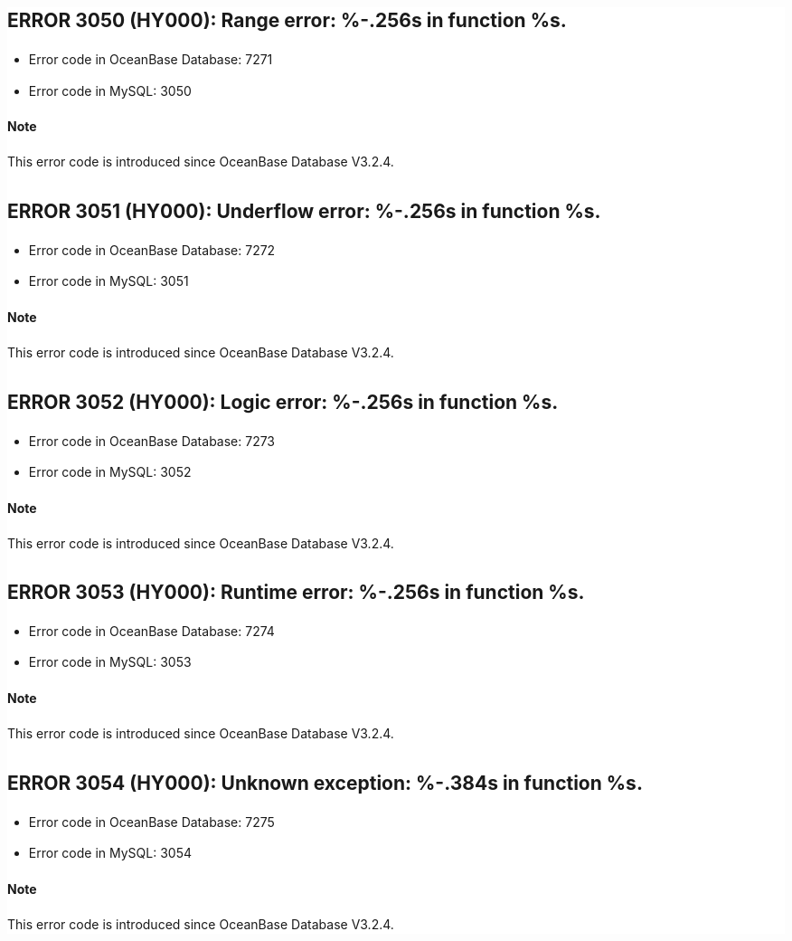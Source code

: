 ## ERROR 3050 (HY000): Range error: %-.256s in function %s.

* Error code in OceanBase Database: 7271

* Error code in MySQL: 3050

<main id="notice" type='explain'>
  <h4>Note</h4>
  <p>This error code is introduced since OceanBase Database V3.2.4. </p>
</main>

## ERROR 3051 (HY000): Underflow error: %-.256s in function %s.

* Error code in OceanBase Database: 7272

* Error code in MySQL: 3051

<main id="notice" type='explain'>
  <h4>Note</h4>
  <p>This error code is introduced since OceanBase Database V3.2.4. </p>
</main>

## ERROR 3052 (HY000): Logic error: %-.256s in function %s.

* Error code in OceanBase Database: 7273

* Error code in MySQL: 3052

<main id="notice" type='explain'>
  <h4>Note</h4>
  <p>This error code is introduced since OceanBase Database V3.2.4. </p>
</main>

## ERROR 3053 (HY000): Runtime error: %-.256s in function %s.

* Error code in OceanBase Database: 7274

* Error code in MySQL: 3053

<main id="notice" type='explain'>
  <h4>Note</h4>
  <p>This error code is introduced since OceanBase Database V3.2.4. </p>
</main>

## ERROR 3054 (HY000): Unknown exception: %-.384s in function %s.

* Error code in OceanBase Database: 7275

* Error code in MySQL: 3054

<main id="notice" type='explain'>
  <h4>Note</h4>
  <p>This error code is introduced since OceanBase Database V3.2.4. </p>
</main>
